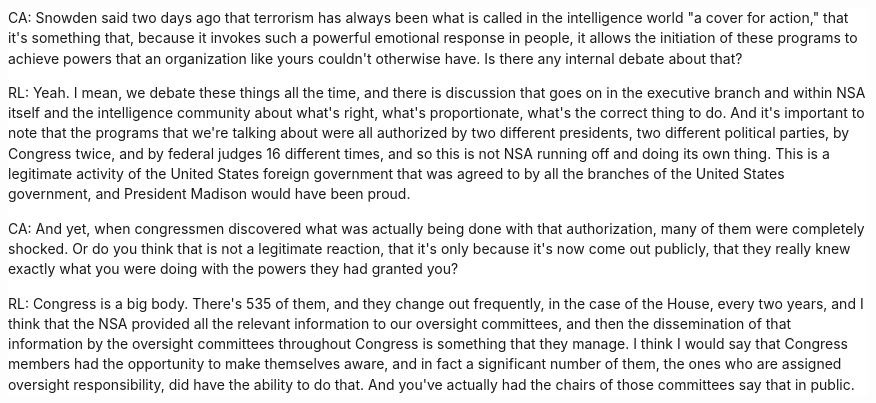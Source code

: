 CA: Snowden said two days ago
that terrorism has always been
what is called in the intelligence world
&quot;a cover for action,&quot;
that it&#39;s something that,
because it invokes such a powerful
emotional response in people,
it allows the initiation of these programs
to achieve powers that an organization like yours
couldn&#39;t otherwise have.
Is there any internal debate about that?

RL: Yeah.
I mean, we debate these things all the time,
and there is discussion that goes on
in the executive branch
and within NSA itself
and the intelligence community about
what&#39;s right, what&#39;s proportionate,
what&#39;s the correct thing to do.
And it&#39;s important to note that the programs
that we&#39;re talking about
were all authorized by two different presidents,
two different political parties,
by Congress twice,
and by federal judges 16 different times,
and so this is not NSA running off
and doing its own thing.
This is a legitimate activity
of the United States foreign government
that was agreed to by all the branches
of the United States government,
and President Madison would have been proud.

CA: And yet, when congressmen discovered
what was actually being done 
with that authorization,
many of them were completely shocked.
Or do you think that is not a legitimate reaction,
that it&#39;s only because it&#39;s now come out publicly,
that they really knew exactly what you were doing
with the powers they had granted you?

RL: Congress is a big body.
There&#39;s 535 of them,
and they change out frequently,
in the case of the House, every two years,
and I think that the NSA provided
all the relevant information
to our oversight committees,
and then the dissemination of that information
by the oversight committees throughout Congress
is something that they manage.
I think I would say that Congress members
had the opportunity to make themselves aware,
and in fact a significant number of them,
the ones who are assigned oversight responsibility,
did have the ability to do that.
And you&#39;ve actually had the chairs of
those committees say that in public.
